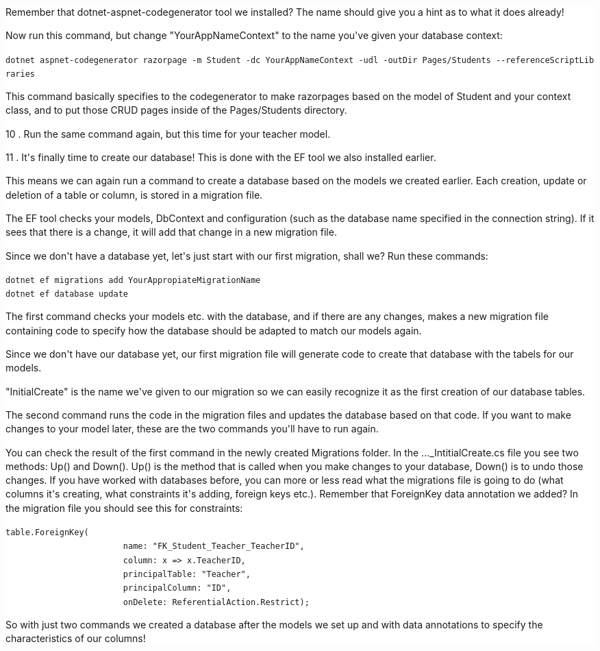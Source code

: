 Remember that dotnet-aspnet-codegenerator tool we installed? The name should give you a hint as to what it does already!

Now run this command, but change "YourAppNameContext" to the name you've given your database context:

```
dotnet aspnet-codegenerator razorpage -m Student -dc YourAppNameContext -udl -outDir Pages/Students --referenceScriptLibraries
``` 

This command basically specifies to the codegenerator to make razorpages based on the model of Student and your context class, and to put those CRUD pages inside of the Pages/Students directory.

10 . Run the same command again, but this time for your teacher model.

11 . It's finally time to create our database! This is done with the EF tool we also installed earlier. 

This means we can again run a command to create a database based on the models we created earlier. 
Each creation, update or deletion of a table or column, is stored in a migration file.

The EF tool checks your models, DbContext and configuration (such as the database name specified in the connection string). If it sees that there is a change, it will add that change in a new migration file.

Since we don't have a database yet, let's just start with our first migration, shall we? Run these commands:

```
dotnet ef migrations add YourAppropiateMigrationName
dotnet ef database update
```

The first command checks your models etc. with the database, and if there are any changes, makes a new migration file containing code to specify how the database should be adapted to match our models again. 

Since we don't have our database yet, our first migration file will generate code to create that database with the tabels for our models.

"InitialCreate" is the name we've given to our migration so we can easily recognize it as the first creation of our database tables.

The second command runs the code in the migration files and updates the database based on that code. If you want to make changes to your model later, these are the two commands you'll have to run again.

You can check the result of the first command in the newly created Migrations folder. In the ..._IntitialCreate.cs file you see two methods: Up() and Down(). Up() is the method that is called when you make changes to your database, Down() is to undo those changes.
If you have worked with databases before, you can more or less read what the migrations file is going to do (what columns it's creating, what constraints it's adding, foreign keys etc.).
Remember that ForeignKey data annotation we added? In the migration file you should see this for constraints:

```
table.ForeignKey(
                        name: "FK_Student_Teacher_TeacherID",
                        column: x => x.TeacherID,
                        principalTable: "Teacher",
                        principalColumn: "ID",
                        onDelete: ReferentialAction.Restrict);
```
So with just two commands we created a database after the models we set up and with data annotations to specify the characteristics of our columns!
